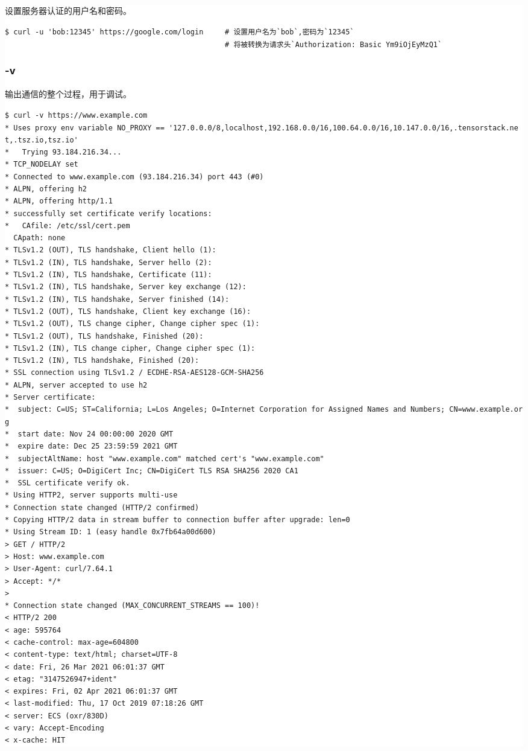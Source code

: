 设置服务器认证的用户名和密码。

```shell
$ curl -u 'bob:12345' https://google.com/login     # 设置用户名为`bob`,密码为`12345`
                                                   # 将被转换为请求头`Authorization: Basic Ym9iOjEyMzQ1`
```



### -v

输出通信的整个过程，用于调试。

```shell
$ curl -v https://www.example.com
* Uses proxy env variable NO_PROXY == '127.0.0.0/8,localhost,192.168.0.0/16,100.64.0.0/16,10.147.0.0/16,.tensorstack.net,.tsz.io,tsz.io'
*   Trying 93.184.216.34...
* TCP_NODELAY set
* Connected to www.example.com (93.184.216.34) port 443 (#0)
* ALPN, offering h2
* ALPN, offering http/1.1
* successfully set certificate verify locations:
*   CAfile: /etc/ssl/cert.pem
  CApath: none
* TLSv1.2 (OUT), TLS handshake, Client hello (1):
* TLSv1.2 (IN), TLS handshake, Server hello (2):
* TLSv1.2 (IN), TLS handshake, Certificate (11):
* TLSv1.2 (IN), TLS handshake, Server key exchange (12):
* TLSv1.2 (IN), TLS handshake, Server finished (14):
* TLSv1.2 (OUT), TLS handshake, Client key exchange (16):
* TLSv1.2 (OUT), TLS change cipher, Change cipher spec (1):
* TLSv1.2 (OUT), TLS handshake, Finished (20):
* TLSv1.2 (IN), TLS change cipher, Change cipher spec (1):
* TLSv1.2 (IN), TLS handshake, Finished (20):
* SSL connection using TLSv1.2 / ECDHE-RSA-AES128-GCM-SHA256
* ALPN, server accepted to use h2
* Server certificate:
*  subject: C=US; ST=California; L=Los Angeles; O=Internet Corporation for Assigned Names and Numbers; CN=www.example.org
*  start date: Nov 24 00:00:00 2020 GMT
*  expire date: Dec 25 23:59:59 2021 GMT
*  subjectAltName: host "www.example.com" matched cert's "www.example.com"
*  issuer: C=US; O=DigiCert Inc; CN=DigiCert TLS RSA SHA256 2020 CA1
*  SSL certificate verify ok.
* Using HTTP2, server supports multi-use
* Connection state changed (HTTP/2 confirmed)
* Copying HTTP/2 data in stream buffer to connection buffer after upgrade: len=0
* Using Stream ID: 1 (easy handle 0x7fb64a00d600)
> GET / HTTP/2
> Host: www.example.com
> User-Agent: curl/7.64.1
> Accept: */*
> 
* Connection state changed (MAX_CONCURRENT_STREAMS == 100)!
< HTTP/2 200 
< age: 595764
< cache-control: max-age=604800
< content-type: text/html; charset=UTF-8
< date: Fri, 26 Mar 2021 06:01:37 GMT
< etag: "3147526947+ident"
< expires: Fri, 02 Apr 2021 06:01:37 GMT
< last-modified: Thu, 17 Oct 2019 07:18:26 GMT
< server: ECS (oxr/830D)
< vary: Accept-Encoding
< x-cache: HIT
```